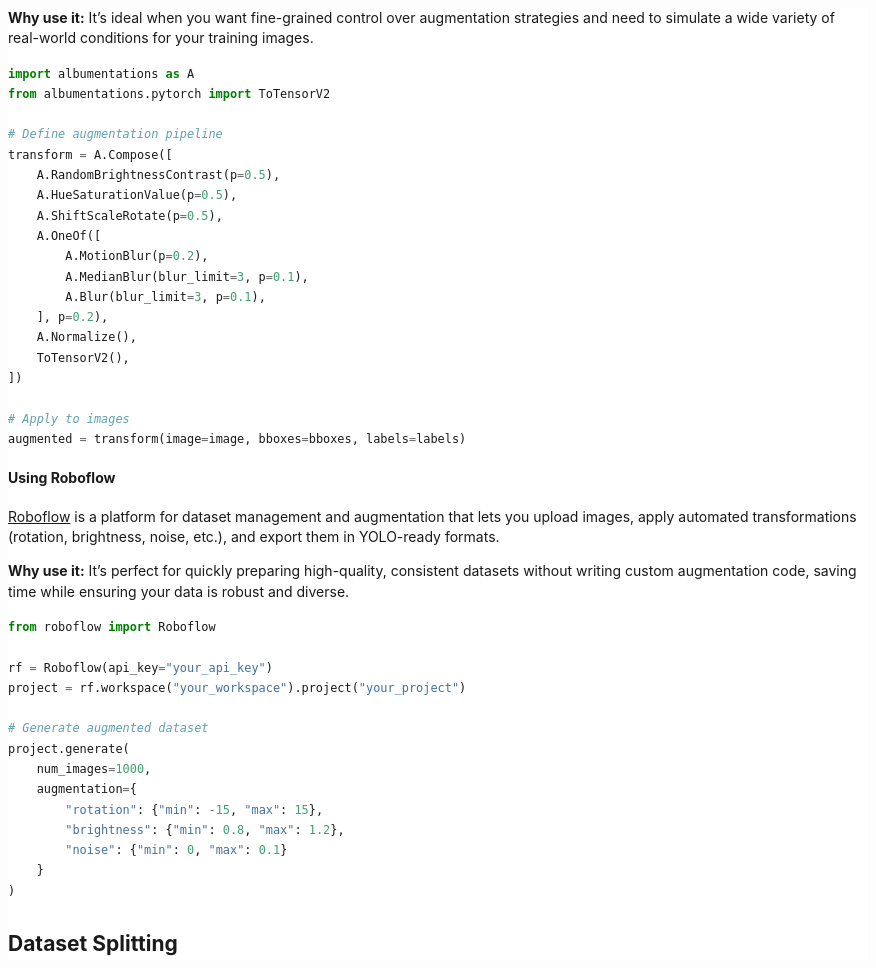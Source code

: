 **Why use it:** It’s ideal when you want fine-grained control over augmentation strategies and need to simulate a wide variety of real-world conditions for your training images.

```python
import albumentations as A
from albumentations.pytorch import ToTensorV2

# Define augmentation pipeline
transform = A.Compose([
    A.RandomBrightnessContrast(p=0.5),
    A.HueSaturationValue(p=0.5),
    A.ShiftScaleRotate(p=0.5),
    A.OneOf([
        A.MotionBlur(p=0.2),
        A.MedianBlur(blur_limit=3, p=0.1),
        A.Blur(blur_limit=3, p=0.1),
    ], p=0.2),
    A.Normalize(),
    ToTensorV2(),
])

# Apply to images
augmented = transform(image=image, bboxes=bboxes, labels=labels)
```

#### Using Roboflow

[Roboflow](https://docs.ultralytics.com/integrations/roboflow/) is a platform for dataset management and augmentation that lets you upload images, apply automated transformations (rotation, brightness, noise, etc.), and export them in YOLO-ready formats.

**Why use it:** It’s perfect for quickly preparing high-quality, consistent datasets without writing custom augmentation code, saving time while ensuring your data is robust and diverse.

```python
from roboflow import Roboflow

rf = Roboflow(api_key="your_api_key")
project = rf.workspace("your_workspace").project("your_project")

# Generate augmented dataset
project.generate(
    num_images=1000,
    augmentation={
        "rotation": {"min": -15, "max": 15},
        "brightness": {"min": 0.8, "max": 1.2},
        "noise": {"min": 0, "max": 0.1}
    }
)
```

## Dataset Splitting

